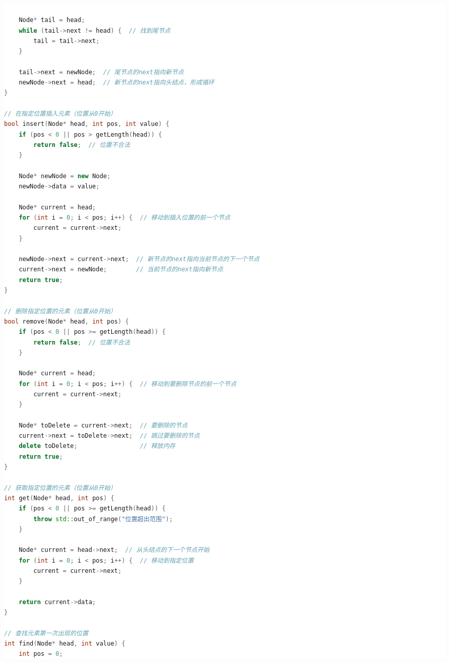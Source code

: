 ```C++
    
    Node* tail = head;
    while (tail->next != head) {  // 找到尾节点
        tail = tail->next;
    }
    
    tail->next = newNode;  // 尾节点的next指向新节点
    newNode->next = head;  // 新节点的next指向头结点，形成循环
}

// 在指定位置插入元素（位置从0开始）
bool insert(Node* head, int pos, int value) {
    if (pos < 0 || pos > getLength(head)) {
        return false;  // 位置不合法
    }
    
    Node* newNode = new Node;
    newNode->data = value;
    
    Node* current = head;
    for (int i = 0; i < pos; i++) {  // 移动到插入位置的前一个节点
        current = current->next;
    }
    
    newNode->next = current->next;  // 新节点的next指向当前节点的下一个节点
    current->next = newNode;        // 当前节点的next指向新节点
    return true;
}

// 删除指定位置的元素（位置从0开始）
bool remove(Node* head, int pos) {
    if (pos < 0 || pos >= getLength(head)) {
        return false;  // 位置不合法
    }
    
    Node* current = head;
    for (int i = 0; i < pos; i++) {  // 移动到要删除节点的前一个节点
        current = current->next;
    }
    
    Node* toDelete = current->next;  // 要删除的节点
    current->next = toDelete->next;  // 跳过要删除的节点
    delete toDelete;                 // 释放内存
    return true;
}

// 获取指定位置的元素（位置从0开始）
int get(Node* head, int pos) {
    if (pos < 0 || pos >= getLength(head)) {
        throw std::out_of_range("位置超出范围");
    }
    
    Node* current = head->next;  // 从头结点的下一个节点开始
    for (int i = 0; i < pos; i++) {  // 移动到指定位置
        current = current->next;
    }
    
    return current->data;
}

// 查找元素第一次出现的位置
int find(Node* head, int value) {
    int pos = 0;
```